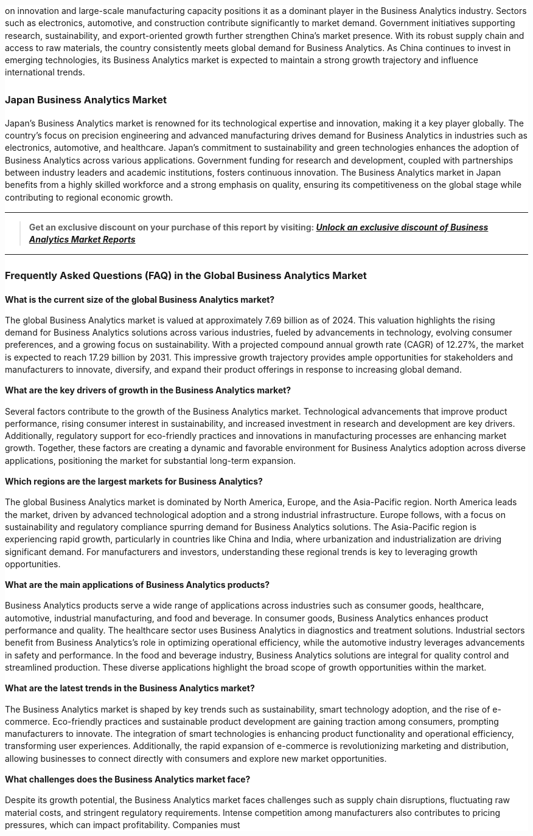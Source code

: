 on innovation and large-scale manufacturing capacity positions it as a dominant player in the Business Analytics industry. Sectors such as electronics, automotive, and construction contribute significantly to market demand. Government initiatives supporting research, sustainability, and export-oriented growth further strengthen China&rsquo;s market presence. With its robust supply chain and access to raw materials, the country consistently meets global demand for Business Analytics. As China continues to invest in emerging technologies, its Business Analytics market is expected to maintain a strong growth trajectory and influence international trends.</p><h3>Japan Business Analytics Market</h3><p>Japan&rsquo;s Business Analytics market is renowned for its technological expertise and innovation, making it a key player globally. The country&rsquo;s focus on precision engineering and advanced manufacturing drives demand for Business Analytics in industries such as electronics, automotive, and healthcare. Japan&rsquo;s commitment to sustainability and green technologies enhances the adoption of Business Analytics across various applications. Government funding for research and development, coupled with partnerships between industry leaders and academic institutions, fosters continuous innovation. The Business Analytics market in Japan benefits from a highly skilled workforce and a strong emphasis on quality, ensuring its competitiveness on the global stage while contributing to regional economic growth.</p><hr /><blockquote><p><strong>Get an exclusive discount on your purchase of this report by visiting: <em><a href="://marketresearchpulse.com/ask-for-discount/3477?utm_source=Github&amp;utm_medium=0112">Unlock an exclusive discount of Business Analytics Market Reports</a></em>&nbsp;</strong></p></blockquote><hr /><h3>Frequently Asked Questions (FAQ) in the Global Business Analytics Market</h3><p><strong>What is the current size of the global Business Analytics market?</strong></p><p>The global Business Analytics market is valued at approximately 7.69 billion as of 2024. This valuation highlights the rising demand for Business Analytics solutions across various industries, fueled by advancements in technology, evolving consumer preferences, and a growing focus on sustainability. With a projected compound annual growth rate (CAGR) of 12.27%, the market is expected to reach 17.29 billion by 2031. This impressive growth trajectory provides ample opportunities for stakeholders and manufacturers to innovate, diversify, and expand their product offerings in response to increasing global demand.</p><p><strong>What are the key drivers of growth in the Business Analytics market?</strong></p><p>Several factors contribute to the growth of the Business Analytics market. Technological advancements that improve product performance, rising consumer interest in sustainability, and increased investment in research and development are key drivers. Additionally, regulatory support for eco-friendly practices and innovations in manufacturing processes are enhancing market growth. Together, these factors are creating a dynamic and favorable environment for Business Analytics adoption across diverse applications, positioning the market for substantial long-term expansion.</p><p><strong>Which regions are the largest markets for Business Analytics?</strong></p><p>The global Business Analytics market is dominated by North America, Europe, and the Asia-Pacific region. North America leads the market, driven by advanced technological adoption and a strong industrial infrastructure. Europe follows, with a focus on sustainability and regulatory compliance spurring demand for Business Analytics solutions. The Asia-Pacific region is experiencing rapid growth, particularly in countries like China and India, where urbanization and industrialization are driving significant demand. For manufacturers and investors, understanding these regional trends is key to leveraging growth opportunities.</p><p><strong>What are the main applications of Business Analytics products?</strong></p><p>Business Analytics products serve a wide range of applications across industries such as consumer goods, healthcare, automotive, industrial manufacturing, and food and beverage. In consumer goods, Business Analytics enhances product performance and quality. The healthcare sector uses Business Analytics in diagnostics and treatment solutions. Industrial sectors benefit from Business Analytics&rsquo;s role in optimizing operational efficiency, while the automotive industry leverages advancements in safety and performance. In the food and beverage industry, Business Analytics solutions are integral for quality control and streamlined production. These diverse applications highlight the broad scope of growth opportunities within the market.</p><p><strong>What are the latest trends in the Business Analytics market?</strong></p><p>The Business Analytics market is shaped by key trends such as sustainability, smart technology adoption, and the rise of e-commerce. Eco-friendly practices and sustainable product development are gaining traction among consumers, prompting manufacturers to innovate. The integration of smart technologies is enhancing product functionality and operational efficiency, transforming user experiences. Additionally, the rapid expansion of e-commerce is revolutionizing marketing and distribution, allowing businesses to connect directly with consumers and explore new market opportunities.</p><p><strong>What challenges does the Business Analytics market face?</strong></p><p>Despite its growth potential, the Business Analytics market faces challenges such as supply chain disruptions, fluctuating raw material costs, and stringent regulatory requirements. Intense competition among manufacturers also contributes to pricing pressures, which can impact profitability. Companies must
